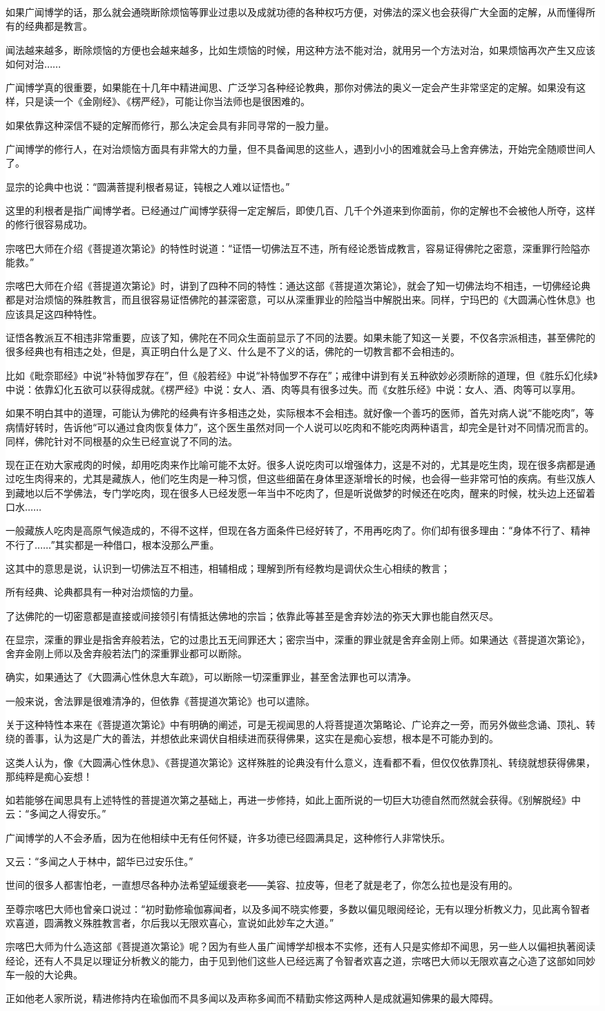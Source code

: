 如果广闻博学的话，那么就会通晓断除烦恼等罪业过患以及成就功德的各种权巧方便，对佛法的深义也会获得广大全面的定解，从而懂得所有的经典都是教言。

闻法越来越多，断除烦恼的方便也会越来越多，比如生烦恼的时候，用这种方法不能对治，就用另一个方法对治，如果烦恼再次产生又应该如何对治……

广闻博学真的很重要，如果能在十几年中精进闻思、广泛学习各种经论教典，那你对佛法的奥义一定会产生非常坚定的定解。如果没有这样，只是读一个《金刚经》、《楞严经》，可能让你当法师也是很困难的。

如果依靠这种深信不疑的定解而修行，那么决定会具有非同寻常的一股力量。

广闻博学的修行人，在对治烦恼方面具有非常大的力量，但不具备闻思的这些人，遇到小小的困难就会马上舍弃佛法，开始完全随顺世间人了。

显宗的论典中也说：“圆满菩提利根者易证，钝根之人难以证悟也。”

这里的利根者是指广闻博学者。已经通过广闻博学获得一定定解后，即使几百、几千个外道来到你面前，你的定解也不会被他人所夺，这样的修行很容易成功。

宗喀巴大师在介绍《菩提道次第论》的特性时说道：“证悟一切佛法互不违，所有经论悉皆成教言，容易证得佛陀之密意，深重罪行险隘亦能救。”

宗喀巴大师在介绍《菩提道次第论》时，讲到了四种不同的特性：通达这部《菩提道次第论》，就会了知一切佛法均不相违，一切佛经论典都是对治烦恼的殊胜教言，而且很容易证悟佛陀的甚深密意，可以从深重罪业的险隘当中解脱出来。同样，宁玛巴的《大圆满心性休息》也应该具足这四种特性。

证悟各教派互不相违非常重要，应该了知，佛陀在不同众生面前显示了不同的法要。如果未能了知这一关要，不仅各宗派相违，甚至佛陀的很多经典也有相违之处，但是，真正明白什么是了义、什么是不了义的话，佛陀的一切教言都不会相违的。

比如《毗奈耶经》中说“补特伽罗存在”，但《般若经》中说“补特伽罗不存在”；戒律中讲到有关五种欲妙必须断除的道理，但《胜乐幻化续》中说：依靠幻化五欲可以获得成就。《楞严经》中说：女人、酒、肉等具有很多过失。而《女胜乐经》中说：女人、酒、肉等可以享用。

如果不明白其中的道理，可能认为佛陀的经典有许多相违之处，实际根本不会相违。就好像一个善巧的医师，首先对病人说“不能吃肉”，等病情好转时，告诉他“可以通过食肉恢复体力”，这个医生虽然对同一个人说可以吃肉和不能吃肉两种语言，却完全是针对不同情况而言的。同样，佛陀针对不同根基的众生已经宣说了不同的法。

现在正在劝大家戒肉的时候，却用吃肉来作比喻可能不太好。很多人说吃肉可以增强体力，这是不对的，尤其是吃生肉，现在很多病都是通过吃生肉得来的，尤其是藏族人，他们吃生肉是一种习惯，但这些细菌在身体里逐渐增长的时候，也会得一些非常可怕的疾病。有些汉族人到藏地以后不学佛法，专门学吃肉，现在很多人已经发愿一年当中不吃肉了，但是听说做梦的时候还在吃肉，醒来的时候，枕头边上还留着口水……

一般藏族人吃肉是高原气候造成的，不得不这样，但现在各方面条件已经好转了，不用再吃肉了。你们却有很多理由：“身体不行了、精神不行了……”其实都是一种借口，根本没那么严重。

这其中的意思是说，认识到一切佛法互不相违，相辅相成；理解到所有经教均是调伏众生心相续的教言；

所有经典、论典都具有一种对治烦恼的力量。

了达佛陀的一切密意都是直接或间接领引有情抵达佛地的宗旨；依靠此等甚至是舍弃妙法的弥天大罪也能自然灭尽。

在显宗，深重的罪业是指舍弃般若法，它的过患比五无间罪还大；密宗当中，深重的罪业就是舍弃金刚上师。如果通达《菩提道次第论》，舍弃金刚上师以及舍弃般若法门的深重罪业都可以断除。

确实，如果通达了《大圆满心性休息大车疏》，可以断除一切深重罪业，甚至舍法罪也可以清净。

一般来说，舍法罪是很难清净的，但依靠《菩提道次第论》也可以遣除。

关于这种特性本来在《菩提道次第论》中有明确的阐述，可是无视闻思的人将菩提道次第略论、广论弃之一旁，而另外做些念诵、顶礼、转绕的善事，认为这是广大的善法，并想依此来调伏自相续进而获得佛果，这实在是痴心妄想，根本是不可能办到的。

这类人认为，像《大圆满心性休息》、《菩提道次第论》这样殊胜的论典没有什么意义，连看都不看，但仅仅依靠顶礼、转绕就想获得佛果，那纯粹是痴心妄想！

如若能够在闻思具有上述特性的菩提道次第之基础上，再进一步修持，如此上面所说的一切巨大功德自然而然就会获得。《别解脱经》中云：“多闻之人得安乐。”

广闻博学的人不会矛盾，因为在他相续中无有任何怀疑，许多功德已经圆满具足，这种修行人非常快乐。

又云：“多闻之人于林中，韶华已过安乐住。”

世间的很多人都害怕老，一直想尽各种办法希望延缓衰老——美容、拉皮等，但老了就是老了，你怎么拉也是没有用的。

至尊宗喀巴大师也曾亲口说过：“初时勤修瑜伽寡闻者，以及多闻不晓实修要，多数以偏见眼阅经论，无有以理分析教义力，见此离令智者欢喜道，圆满教义殊胜教言者，尔后我以无限欢喜心，宣说如此妙车之大道。”

宗喀巴大师为什么造这部《菩提道次第论》呢？因为有些人虽广闻博学却根本不实修，还有人只是实修却不闻思，另一些人以偏袒执著阅读经论，还有人不具足以理证分析教义的能力，由于见到他们这些人已经远离了令智者欢喜之道，宗喀巴大师以无限欢喜之心造了这部如同妙车一般的大论典。

正如他老人家所说，精进修持内在瑜伽而不具多闻以及声称多闻而不精勤实修这两种人是成就遍知佛果的最大障碍。
